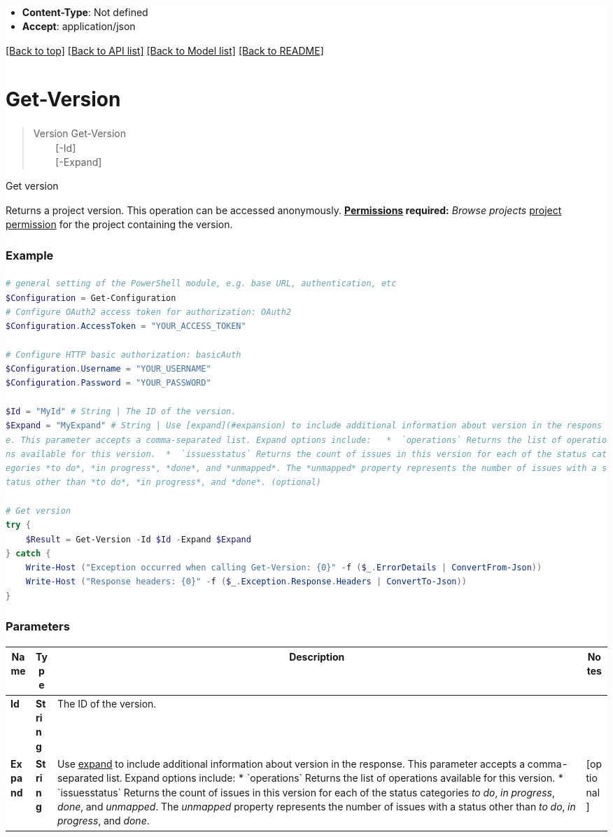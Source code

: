  - **Content-Type**: Not defined
 - **Accept**: application/json

[[Back to top]](#) [[Back to API list]](../README.md#documentation-for-api-endpoints) [[Back to Model list]](../README.md#documentation-for-models) [[Back to README]](../README.md)

<a name="Get-Version"></a>
# **Get-Version**
> Version Get-Version<br>
> &nbsp;&nbsp;&nbsp;&nbsp;&nbsp;&nbsp;&nbsp;&nbsp;[-Id] <String><br>
> &nbsp;&nbsp;&nbsp;&nbsp;&nbsp;&nbsp;&nbsp;&nbsp;[-Expand] <String><br>

Get version

Returns a project version.  This operation can be accessed anonymously.  **[Permissions](#permissions) required:** *Browse projects* [project permission](https://confluence.atlassian.com/x/yodKLg) for the project containing the version.

### Example
```powershell
# general setting of the PowerShell module, e.g. base URL, authentication, etc
$Configuration = Get-Configuration
# Configure OAuth2 access token for authorization: OAuth2
$Configuration.AccessToken = "YOUR_ACCESS_TOKEN"

# Configure HTTP basic authorization: basicAuth
$Configuration.Username = "YOUR_USERNAME"
$Configuration.Password = "YOUR_PASSWORD"

$Id = "MyId" # String | The ID of the version.
$Expand = "MyExpand" # String | Use [expand](#expansion) to include additional information about version in the response. This parameter accepts a comma-separated list. Expand options include:   *  `operations` Returns the list of operations available for this version.  *  `issuesstatus` Returns the count of issues in this version for each of the status categories *to do*, *in progress*, *done*, and *unmapped*. The *unmapped* property represents the number of issues with a status other than *to do*, *in progress*, and *done*. (optional)

# Get version
try {
    $Result = Get-Version -Id $Id -Expand $Expand
} catch {
    Write-Host ("Exception occurred when calling Get-Version: {0}" -f ($_.ErrorDetails | ConvertFrom-Json))
    Write-Host ("Response headers: {0}" -f ($_.Exception.Response.Headers | ConvertTo-Json))
}
```

### Parameters

Name | Type | Description  | Notes
------------- | ------------- | ------------- | -------------
 **Id** | **String**| The ID of the version. | 
 **Expand** | **String**| Use [expand](#expansion) to include additional information about version in the response. This parameter accepts a comma-separated list. Expand options include:   *  &#x60;operations&#x60; Returns the list of operations available for this version.  *  &#x60;issuesstatus&#x60; Returns the count of issues in this version for each of the status categories *to do*, *in progress*, *done*, and *unmapped*. The *unmapped* property represents the number of issues with a status other than *to do*, *in progress*, and *done*. | [optional] 
